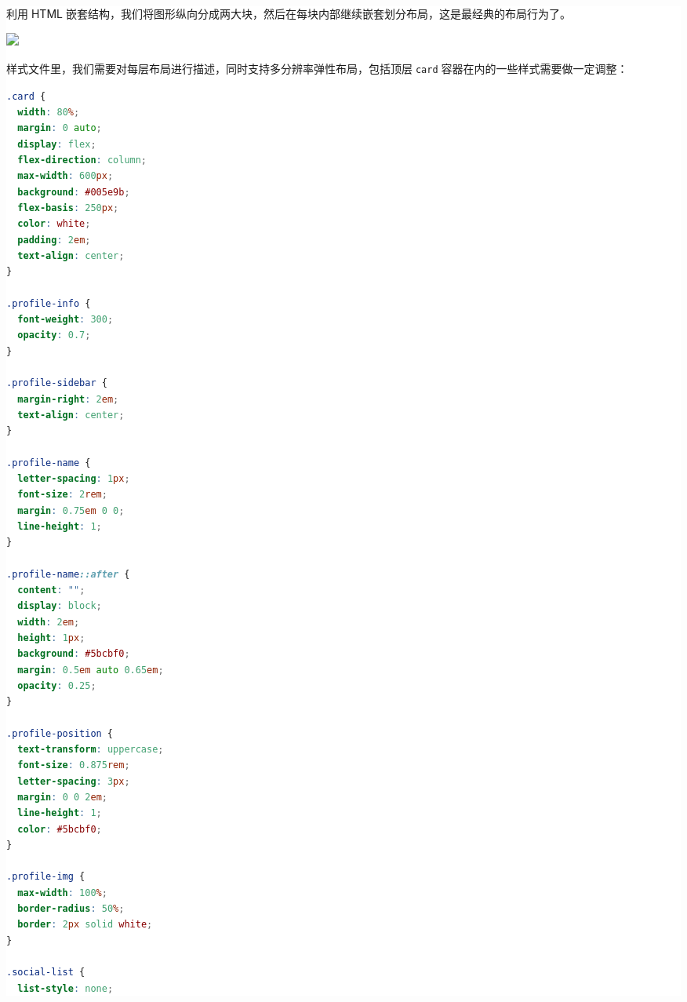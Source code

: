利用 HTML 嵌套结构，我们将图形纵向分成两大块，然后在每块内部继续嵌套划分布局，这是最经典的布局行为了。

![](https://img.alicdn.com/tfs/TB17_Oqi2b2gK0jSZK9XXaEgFXa-608-324.jpg)

样式文件里，我们需要对每层布局进行描述，同时支持多分辨率弹性布局，包括顶层 `card` 容器在内的一些样式需要做一定调整：

```scss
.card {
  width: 80%;
  margin: 0 auto;
  display: flex;
  flex-direction: column;
  max-width: 600px;
  background: #005e9b;
  flex-basis: 250px;
  color: white;
  padding: 2em;
  text-align: center;
}

.profile-info {
  font-weight: 300;
  opacity: 0.7;
}

.profile-sidebar {
  margin-right: 2em;
  text-align: center;
}

.profile-name {
  letter-spacing: 1px;
  font-size: 2rem;
  margin: 0.75em 0 0;
  line-height: 1;
}

.profile-name::after {
  content: "";
  display: block;
  width: 2em;
  height: 1px;
  background: #5bcbf0;
  margin: 0.5em auto 0.65em;
  opacity: 0.25;
}

.profile-position {
  text-transform: uppercase;
  font-size: 0.875rem;
  letter-spacing: 3px;
  margin: 0 0 2em;
  line-height: 1;
  color: #5bcbf0;
}

.profile-img {
  max-width: 100%;
  border-radius: 50%;
  border: 2px solid white;
}

.social-list {
  list-style: none;
```